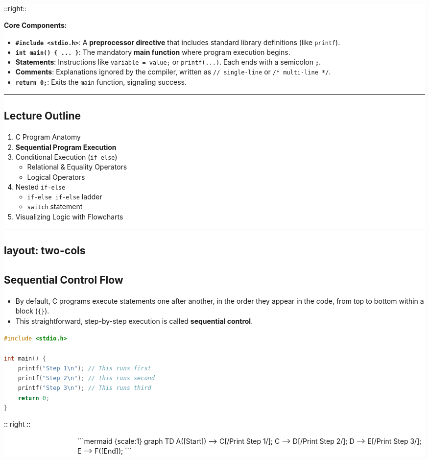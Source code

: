 </div>


::right::

**Core Components:**
*   **`#include <stdio.h>`**: A **preprocessor directive** that includes standard library definitions (like `printf`).
*   **`int main() { ... }`**: The mandatory **main function** where program execution begins.
*   **Statements**: Instructions like `variable = value;` or `printf(...)`. Each ends with a semicolon **`;`**.
*   **Comments**: Explanations ignored by the compiler, written as `// single-line` or `/* multi-line */`.
*   **`return 0;`**: Exits the `main` function, signaling success.



---

## Lecture Outline

1.  C Program Anatomy
2.  **Sequential Program Execution**
3.  Conditional Execution (`if-else`)
    * Relational & Equality Operators
    * Logical Operators
4. Nested `if-else`
    * `if-else if-else` ladder
    * `switch` statement
5.  Visualizing Logic with Flowcharts

---
layout: two-cols
---

## Sequential Control Flow

* By default, C programs execute statements one after another, in the order they appear in the code, from top to bottom within a block (`{}`).
* This straightforward, step-by-step execution is called **sequential control**.

```c
#include <stdio.h>

int main() {
    printf("Step 1\n"); // This runs first
    printf("Step 2\n"); // This runs second
    printf("Step 3\n"); // This runs third
    return 0;
}
```

:: right ::

<div style="padding-left:150px">
```mermaid {scale:1}
graph TD
    A([Start]) --> C[/Print Step 1/];
    C --> D[/Print Step 2/];
    D --> E[/Print Step 3/];
    E --> F([End]);
```
